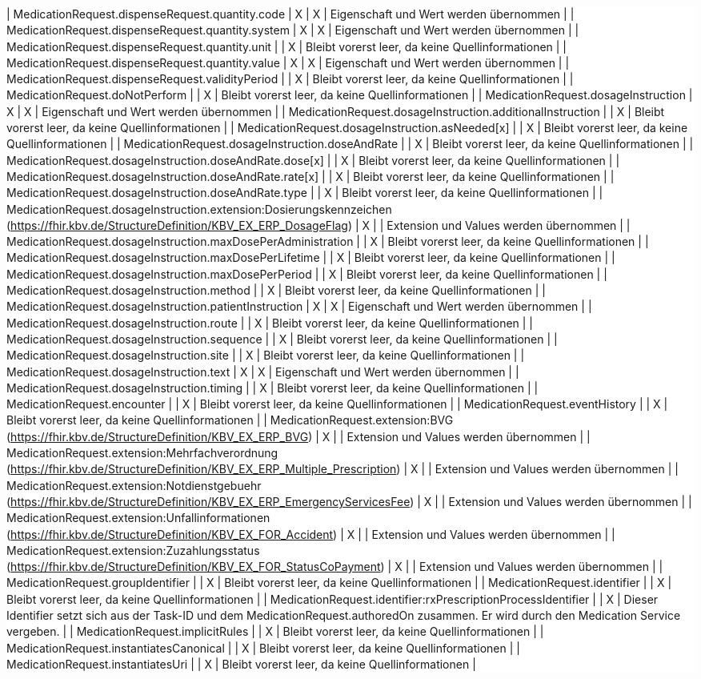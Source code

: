 | MedicationRequest.dispenseRequest.quantity.code | X | X | Eigenschaft und Wert werden übernommen |
| MedicationRequest.dispenseRequest.quantity.system | X | X | Eigenschaft und Wert werden übernommen |
| MedicationRequest.dispenseRequest.quantity.unit |  | X | Bleibt vorerst leer, da keine Quellinformationen |
| MedicationRequest.dispenseRequest.quantity.value | X | X | Eigenschaft und Wert werden übernommen |
| MedicationRequest.dispenseRequest.validityPeriod |  | X | Bleibt vorerst leer, da keine Quellinformationen |
| MedicationRequest.doNotPerform |  | X | Bleibt vorerst leer, da keine Quellinformationen |
| MedicationRequest.dosageInstruction | X | X | Eigenschaft und Wert werden übernommen |
| MedicationRequest.dosageInstruction.additionalInstruction |  | X | Bleibt vorerst leer, da keine Quellinformationen |
| MedicationRequest.dosageInstruction.asNeeded[x] |  | X | Bleibt vorerst leer, da keine Quellinformationen |
| MedicationRequest.dosageInstruction.doseAndRate |  | X | Bleibt vorerst leer, da keine Quellinformationen |
| MedicationRequest.dosageInstruction.doseAndRate.dose[x] |  | X | Bleibt vorerst leer, da keine Quellinformationen |
| MedicationRequest.dosageInstruction.doseAndRate.rate[x] |  | X | Bleibt vorerst leer, da keine Quellinformationen |
| MedicationRequest.dosageInstruction.doseAndRate.type |  | X | Bleibt vorerst leer, da keine Quellinformationen |
| MedicationRequest.dosageInstruction.extension:Dosierungskennzeichen<br>(https://fhir.kbv.de/StructureDefinition/KBV_EX_ERP_DosageFlag) | X |  | Extension und Values werden übernommen |
| MedicationRequest.dosageInstruction.maxDosePerAdministration |  | X | Bleibt vorerst leer, da keine Quellinformationen |
| MedicationRequest.dosageInstruction.maxDosePerLifetime |  | X | Bleibt vorerst leer, da keine Quellinformationen |
| MedicationRequest.dosageInstruction.maxDosePerPeriod |  | X | Bleibt vorerst leer, da keine Quellinformationen |
| MedicationRequest.dosageInstruction.method |  | X | Bleibt vorerst leer, da keine Quellinformationen |
| MedicationRequest.dosageInstruction.patientInstruction | X | X | Eigenschaft und Wert werden übernommen |
| MedicationRequest.dosageInstruction.route |  | X | Bleibt vorerst leer, da keine Quellinformationen |
| MedicationRequest.dosageInstruction.sequence |  | X | Bleibt vorerst leer, da keine Quellinformationen |
| MedicationRequest.dosageInstruction.site |  | X | Bleibt vorerst leer, da keine Quellinformationen |
| MedicationRequest.dosageInstruction.text | X | X | Eigenschaft und Wert werden übernommen |
| MedicationRequest.dosageInstruction.timing |  | X | Bleibt vorerst leer, da keine Quellinformationen |
| MedicationRequest.encounter |  | X | Bleibt vorerst leer, da keine Quellinformationen |
| MedicationRequest.eventHistory |  | X | Bleibt vorerst leer, da keine Quellinformationen |
| MedicationRequest.extension:BVG<br>(https://fhir.kbv.de/StructureDefinition/KBV_EX_ERP_BVG) | X |  | Extension und Values werden übernommen |
| MedicationRequest.extension:Mehrfachverordnung<br>(https://fhir.kbv.de/StructureDefinition/KBV_EX_ERP_Multiple_Prescription) | X |  | Extension und Values werden übernommen |
| MedicationRequest.extension:Notdienstgebuehr<br>(https://fhir.kbv.de/StructureDefinition/KBV_EX_ERP_EmergencyServicesFee) | X |  | Extension und Values werden übernommen |
| MedicationRequest.extension:Unfallinformationen<br>(https://fhir.kbv.de/StructureDefinition/KBV_EX_FOR_Accident) | X |  | Extension und Values werden übernommen |
| MedicationRequest.extension:Zuzahlungsstatus<br>(https://fhir.kbv.de/StructureDefinition/KBV_EX_FOR_StatusCoPayment) | X |  | Extension und Values werden übernommen |
| MedicationRequest.groupIdentifier |  | X | Bleibt vorerst leer, da keine Quellinformationen |
| MedicationRequest.identifier |  | X | Bleibt vorerst leer, da keine Quellinformationen |
| MedicationRequest.identifier:rxPrescriptionProcessIdentifier |  | X | Dieser Identifier setzt sich aus der Task-ID und dem MedicationRequest.authoredOn zusammen. Er wird durch den Medication Service vergeben. |
| MedicationRequest.implicitRules |  | X | Bleibt vorerst leer, da keine Quellinformationen |
| MedicationRequest.instantiatesCanonical |  | X | Bleibt vorerst leer, da keine Quellinformationen |
| MedicationRequest.instantiatesUri |  | X | Bleibt vorerst leer, da keine Quellinformationen |
